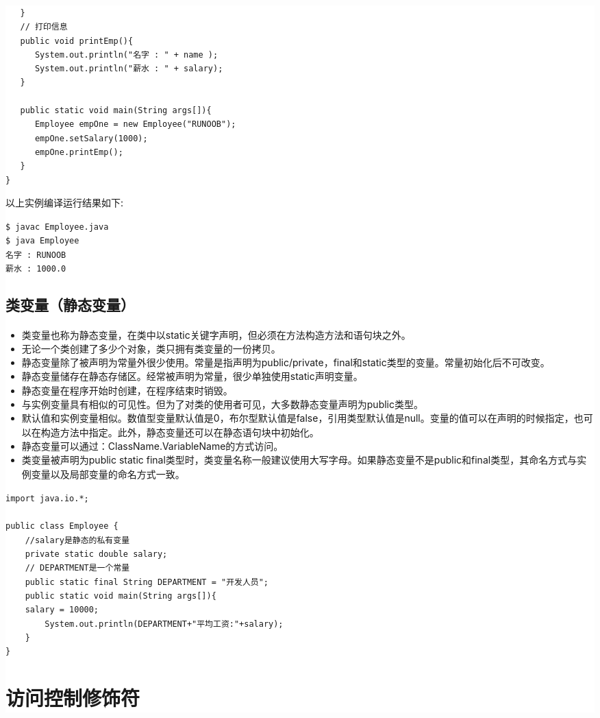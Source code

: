 ```
   }  
   // 打印信息
   public void printEmp(){
      System.out.println("名字 : " + name );
      System.out.println("薪水 : " + salary);
   }
 
   public static void main(String args[]){
      Employee empOne = new Employee("RUNOOB");
      empOne.setSalary(1000);
      empOne.printEmp();
   }
}
```
以上实例编译运行结果如下:
```
$ javac Employee.java 
$ java Employee
名字 : RUNOOB
薪水 : 1000.0
```

## 类变量（静态变量）

- 类变量也称为静态变量，在类中以static关键字声明，但必须在方法构造方法和语句块之外。
- 无论一个类创建了多少个对象，类只拥有类变量的一份拷贝。
- 静态变量除了被声明为常量外很少使用。常量是指声明为public/private，final和static类型的变量。常量初始化后不可改变。
- 静态变量储存在静态存储区。经常被声明为常量，很少单独使用static声明变量。
- 静态变量在程序开始时创建，在程序结束时销毁。
- 与实例变量具有相似的可见性。但为了对类的使用者可见，大多数静态变量声明为public类型。
- 默认值和实例变量相似。数值型变量默认值是0，布尔型默认值是false，引用类型默认值是null。变量的值可以在声明的时候指定，也可以在构造方法中指定。此外，静态变量还可以在静态语句块中初始化。
- 静态变量可以通过：ClassName.VariableName的方式访问。
- 类变量被声明为public static final类型时，类变量名称一般建议使用大写字母。如果静态变量不是public和final类型，其命名方式与实例变量以及局部变量的命名方式一致。

```
import java.io.*;
 
public class Employee {
    //salary是静态的私有变量
    private static double salary;
    // DEPARTMENT是一个常量
    public static final String DEPARTMENT = "开发人员";
    public static void main(String args[]){
    salary = 10000;
        System.out.println(DEPARTMENT+"平均工资:"+salary);
    }
}
```

# 访问控制修饰符
